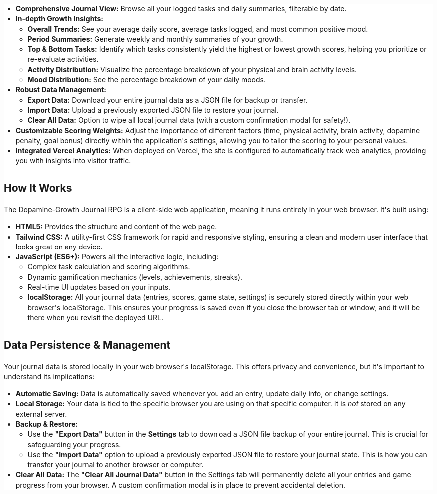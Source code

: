 * **Comprehensive Journal View:** Browse all your logged tasks and daily summaries, filterable by date.  
* **In-depth Growth Insights:**  
  * **Overall Trends:** See your average daily score, average tasks logged, and most common positive mood.  
  * **Period Summaries:** Generate weekly and monthly summaries of your growth.  
  * **Top & Bottom Tasks:** Identify which tasks consistently yield the highest or lowest growth scores, helping you prioritize or re-evaluate activities.  
  * **Activity Distribution:** Visualize the percentage breakdown of your physical and brain activity levels.  
  * **Mood Distribution:** See the percentage breakdown of your daily moods.  
* **Robust Data Management:**  
  * **Export Data:** Download your entire journal data as a JSON file for backup or transfer.  
  * **Import Data:** Upload a previously exported JSON file to restore your journal.  
  * **Clear All Data:** Option to wipe all local journal data (with a custom confirmation modal for safety\!).  
* **Customizable Scoring Weights:** Adjust the importance of different factors (time, physical activity, brain activity, dopamine penalty, goal bonus) directly within the application's settings, allowing you to tailor the scoring to your personal values.  
* **Integrated Vercel Analytics:** When deployed on Vercel, the site is configured to automatically track web analytics, providing you with insights into visitor traffic.

## **How It Works**

The Dopamine-Growth Journal RPG is a client-side web application, meaning it runs entirely in your web browser. It's built using:

* **HTML5:** Provides the structure and content of the web page.  
* **Tailwind CSS:** A utility-first CSS framework for rapid and responsive styling, ensuring a clean and modern user interface that looks great on any device.  
* **JavaScript (ES6+):** Powers all the interactive logic, including:  
  * Complex task calculation and scoring algorithms.  
  * Dynamic gamification mechanics (levels, achievements, streaks).  
  * Real-time UI updates based on your inputs.  
  * **localStorage:** All your journal data (entries, scores, game state, settings) is securely stored directly within your web browser's localStorage. This ensures your progress is saved even if you close the browser tab or window, and it will be there when you revisit the deployed URL.

## **Data Persistence & Management**

Your journal data is stored locally in your web browser's localStorage. This offers privacy and convenience, but it's important to understand its implications:

* **Automatic Saving:** Data is automatically saved whenever you add an entry, update daily info, or change settings.  
* **Local Storage:** Your data is tied to the specific browser you are using on that specific computer. It is *not* stored on any external server.  
* **Backup & Restore:**  
  * Use the **"Export Data"** button in the **Settings** tab to download a JSON file backup of your entire journal. This is crucial for safeguarding your progress.  
  * Use the **"Import Data"** option to upload a previously exported JSON file to restore your journal state. This is how you can transfer your journal to another browser or computer.  
* **Clear All Data:** The **"Clear All Journal Data"** button in the Settings tab will permanently delete all your entries and game progress from your browser. A custom confirmation modal is in place to prevent accidental deletion.
